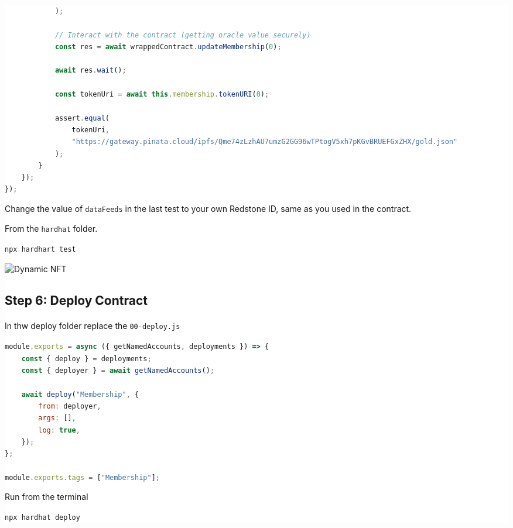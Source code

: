 ```js
            );

            // Interact with the contract (getting oracle value securely)
            const res = await wrappedContract.updateMembership(0);

            await res.wait();

            const tokenUri = await this.membership.tokenURI(0);

            assert.equal(
                tokenUri,
                "https://gateway.pinata.cloud/ipfs/Qme74zLzhAU7umzG2GG96wTPtogV5xh7pKGvBRUEFGxZHX/gold.json"
            );
        }
    });
});
```

Change the value of `dataFeeds` in the last test to your own Redstone ID, same as you used in the contract.

From the `hardhat` folder.

```shell
npx hardhart test
```

![Dynamic NFT](https://i.imgur.com/wzyRDaE.png)

## Step 6: Deploy Contract

In thw deploy folder replace the `00-deploy.js`

```js
module.exports = async ({ getNamedAccounts, deployments }) => {
    const { deploy } = deployments;
    const { deployer } = await getNamedAccounts();

    await deploy("Membership", {
        from: deployer,
        args: [],
        log: true,
    });
};

module.exports.tags = ["Membership"];
```

Run from the terminal

```shell
npx hardhat deploy
```
